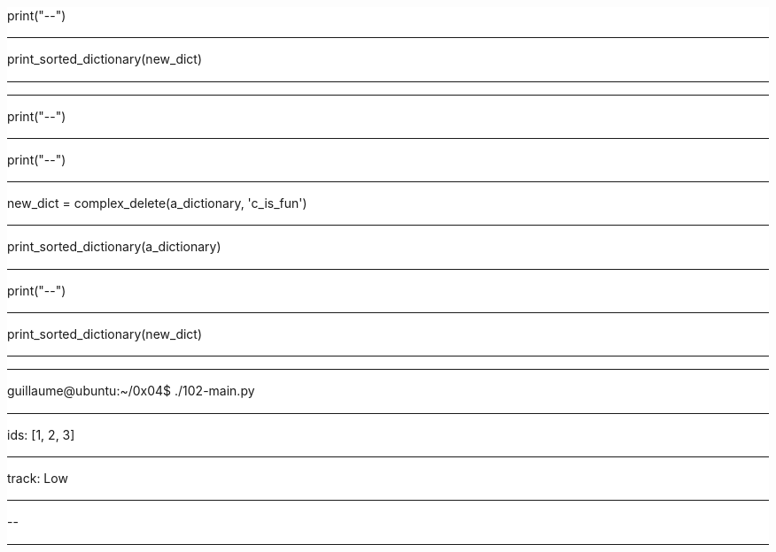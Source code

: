 print("--")

***

print_sorted_dictionary(new_dict)

***

***

print("--")

***

print("--")

***

new_dict = complex_delete(a_dictionary, 'c_is_fun')

***

print_sorted_dictionary(a_dictionary)

***

print("--")

***

print_sorted_dictionary(new_dict)

***

***

guillaume@ubuntu:\~/0x04\$ ./102-main.py

***

ids: [1, 2, 3]

***

track: Low

***

\--

***
